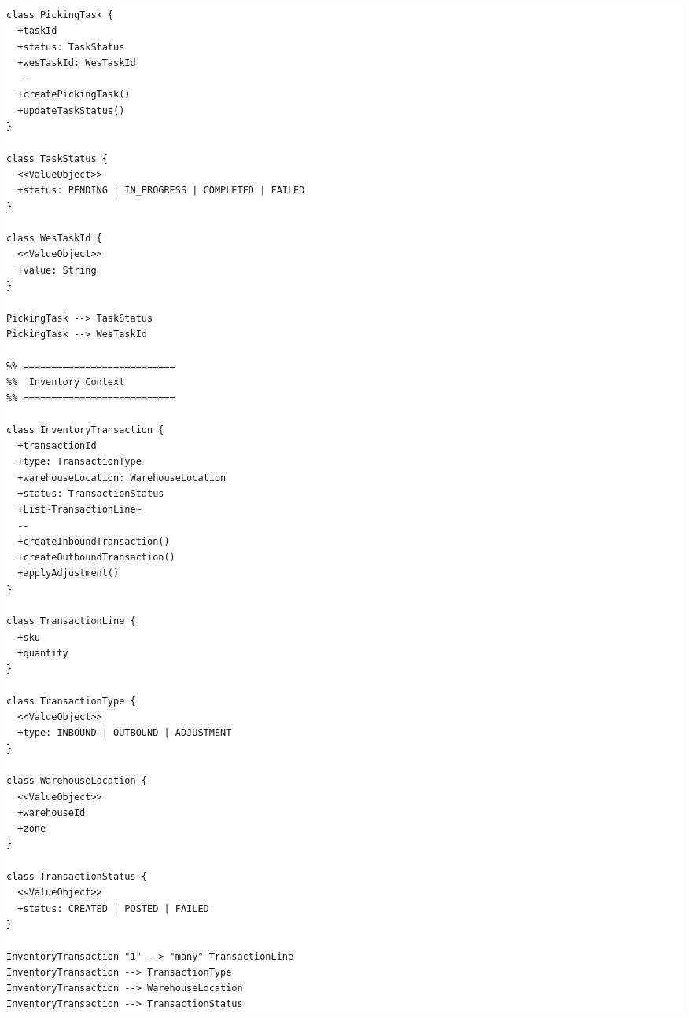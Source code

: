 ```mermaid
class PickingTask {
  +taskId
  +status: TaskStatus
  +wesTaskId: WesTaskId
  --
  +createPickingTask()
  +updateTaskStatus()
}

class TaskStatus {
  <<ValueObject>>
  +status: PENDING | IN_PROGRESS | COMPLETED | FAILED
}

class WesTaskId {
  <<ValueObject>>
  +value: String
}

PickingTask --> TaskStatus
PickingTask --> WesTaskId

%% ===========================
%%  Inventory Context
%% ===========================

class InventoryTransaction {
  +transactionId
  +type: TransactionType
  +warehouseLocation: WarehouseLocation
  +status: TransactionStatus
  +List~TransactionLine~
  --
  +createInboundTransaction()
  +createOutboundTransaction()
  +applyAdjustment()
}

class TransactionLine {
  +sku
  +quantity
}

class TransactionType {
  <<ValueObject>>
  +type: INBOUND | OUTBOUND | ADJUSTMENT
}

class WarehouseLocation {
  <<ValueObject>>
  +warehouseId
  +zone
}

class TransactionStatus {
  <<ValueObject>>
  +status: CREATED | POSTED | FAILED
}

InventoryTransaction "1" --> "many" TransactionLine
InventoryTransaction --> TransactionType
InventoryTransaction --> WarehouseLocation
InventoryTransaction --> TransactionStatus
```